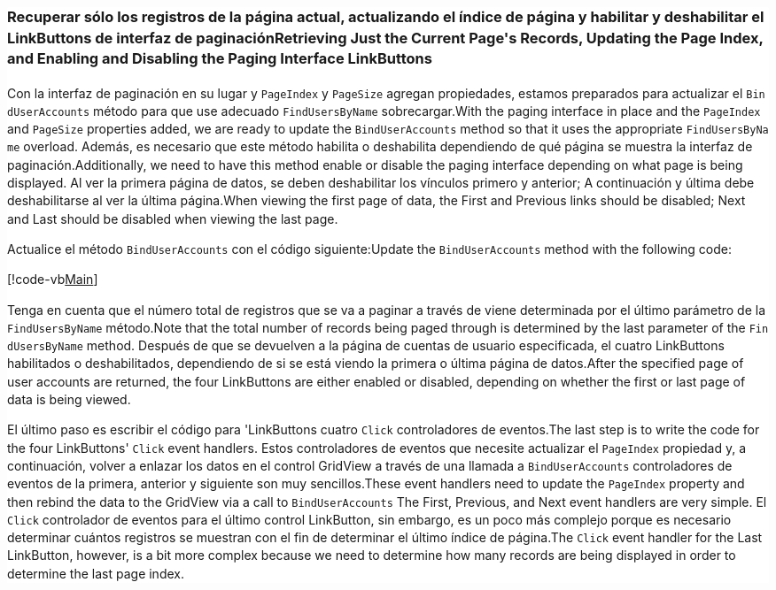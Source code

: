 ### <a name="retrieving-just-the-current-pages-records-updating-the-page-index-and-enabling-and-disabling-the-paging-interface-linkbuttons"></a><span data-ttu-id="1c6e4-253">Recuperar sólo los registros de la página actual, actualizando el índice de página y habilitar y deshabilitar el LinkButtons de interfaz de paginación</span><span class="sxs-lookup"><span data-stu-id="1c6e4-253">Retrieving Just the Current Page's Records, Updating the Page Index, and Enabling and Disabling the Paging Interface LinkButtons</span></span>

<span data-ttu-id="1c6e4-254">Con la interfaz de paginación en su lugar y `PageIndex` y `PageSize` agregan propiedades, estamos preparados para actualizar el `BindUserAccounts` método para que use adecuado `FindUsersByName` sobrecargar.</span><span class="sxs-lookup"><span data-stu-id="1c6e4-254">With the paging interface in place and the `PageIndex` and `PageSize` properties added, we are ready to update the `BindUserAccounts` method so that it uses the appropriate `FindUsersByName` overload.</span></span> <span data-ttu-id="1c6e4-255">Además, es necesario que este método habilita o deshabilita dependiendo de qué página se muestra la interfaz de paginación.</span><span class="sxs-lookup"><span data-stu-id="1c6e4-255">Additionally, we need to have this method enable or disable the paging interface depending on what page is being displayed.</span></span> <span data-ttu-id="1c6e4-256">Al ver la primera página de datos, se deben deshabilitar los vínculos primero y anterior; A continuación y última debe deshabilitarse al ver la última página.</span><span class="sxs-lookup"><span data-stu-id="1c6e4-256">When viewing the first page of data, the First and Previous links should be disabled; Next and Last should be disabled when viewing the last page.</span></span>

<span data-ttu-id="1c6e4-257">Actualice el método `BindUserAccounts` con el código siguiente:</span><span class="sxs-lookup"><span data-stu-id="1c6e4-257">Update the `BindUserAccounts` method with the following code:</span></span>

[!code-vb[Main](building-an-interface-to-select-one-user-account-from-many-vb/samples/sample13.vb)]

<span data-ttu-id="1c6e4-258">Tenga en cuenta que el número total de registros que se va a paginar a través de viene determinada por el último parámetro de la `FindUsersByName` método.</span><span class="sxs-lookup"><span data-stu-id="1c6e4-258">Note that the total number of records being paged through is determined by the last parameter of the `FindUsersByName` method.</span></span> <span data-ttu-id="1c6e4-259">Después de que se devuelven a la página de cuentas de usuario especificada, el cuatro LinkButtons habilitados o deshabilitados, dependiendo de si se está viendo la primera o última página de datos.</span><span class="sxs-lookup"><span data-stu-id="1c6e4-259">After the specified page of user accounts are returned, the four LinkButtons are either enabled or disabled, depending on whether the first or last page of data is being viewed.</span></span>

<span data-ttu-id="1c6e4-260">El último paso es escribir el código para 'LinkButtons cuatro `Click` controladores de eventos.</span><span class="sxs-lookup"><span data-stu-id="1c6e4-260">The last step is to write the code for the four LinkButtons' `Click` event handlers.</span></span> <span data-ttu-id="1c6e4-261">Estos controladores de eventos que necesite actualizar el `PageIndex` propiedad y, a continuación, volver a enlazar los datos en el control GridView a través de una llamada a `BindUserAccounts` controladores de eventos de la primera, anterior y siguiente son muy sencillos.</span><span class="sxs-lookup"><span data-stu-id="1c6e4-261">These event handlers need to update the `PageIndex` property and then rebind the data to the GridView via a call to `BindUserAccounts` The First, Previous, and Next event handlers are very simple.</span></span> <span data-ttu-id="1c6e4-262">El `Click` controlador de eventos para el último control LinkButton, sin embargo, es un poco más complejo porque es necesario determinar cuántos registros se muestran con el fin de determinar el último índice de página.</span><span class="sxs-lookup"><span data-stu-id="1c6e4-262">The `Click` event handler for the Last LinkButton, however, is a bit more complex because we need to determine how many records are being displayed in order to determine the last page index.</span></span>
